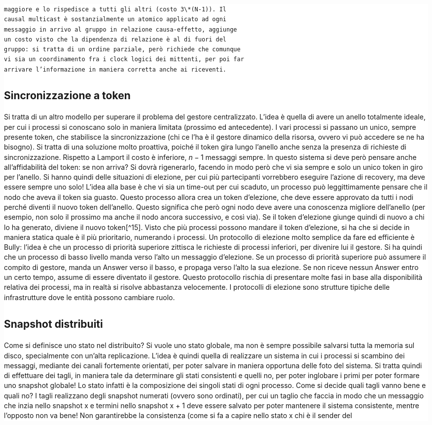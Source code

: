     maggiore e lo rispedisce a tutti gli altri (costo 3\*(N-1)). Il
    causal multicast è sostanzialmente un atomico applicato ad ogni
    messaggio in arrivo al gruppo in relazione causa-effetto, aggiunge
    un costo visto che la dipendenza di relazione è al di fuori del
    gruppo: si tratta di un ordine parziale, però richiede che comunque
    vi sia un coordinamento fra i clock logici dei mittenti, per poi far
    arrivare l’informazione in maniera corretta anche ai riceventi.

Sincronizzazione a token
------------------------

Si tratta di un altro modello per superare il problema del gestore
centralizzato. L’idea è quella di avere un anello totalmente ideale, per
cui i processi si conoscano solo in maniera limitata (prossimo ed
antecedente). I vari processi si passano un unico, sempre presente
token, che stabilisce la sincronizzazione (chi ce l’ha è il gestore
dinamico della risorsa, ovvero vi può accedere se ne ha bisogno). Si
tratta di una soluzione molto proattiva, poiché il token gira lungo
l’anello anche senza la presenza di richieste di sincronizzazione.
Rispetto a Lamport il costo è inferiore, $n-1$ messaggi sempre. In
questo sistema si deve però pensare anche all’affidabilità del token: se
non arriva? Si dovrà rigenerarlo, facendo in modo però che vi sia sempre
e solo un unico token in giro per l’anello. Si hanno quindi delle
situazioni di elezione, per cui più partecipanti vorrebbero eseguire
l’azione di recovery, ma deve essere sempre uno solo! L’idea alla base è
che vi sia un time-out per cui scaduto, un processo può leggittimamente
pensare che il nodo che aveva il token sia guasto. Questo processo
allora crea un token d’elezione, che deve essere approvato da tutti i
nodi perché diventi il nuovo token dell’anello. Questo significa che
però ogni nodo deve avere una conoscenza migliore dell’anello (per
esempio, non solo il prossimo ma anche il nodo ancora successivo, e così
via). Se il token d’elezione giunge quindi di nuovo a chi lo ha
generato, diviene il nuovo token[^15]. Visto che più processi possono
mandare il token d’elezione, si ha che si decide in maniera statica
quale è il più prioritario, numerando i processi. Un protocollo di
elezione molto semplice da fare ed efficiente è Bully: l’idea è che un
processo di priorità superiore zittisca le richieste di processi
inferiori, per divenire lui il gestore. Si ha quindi che un processo di
basso livello manda verso l’alto un messaggio d’elezione. Se un processo
di priorità superiore può assumere il compito di gestore, manda un
Answer verso il basso, e propaga verso l’alto la sua elezione. Se non
riceve nessun Answer entro un certo tempo, assume di essere diventato il
gestore. Questo protocollo rischia di presentare molte fasi in base alla
disponibilità relativa dei processi, ma in realtà si risolve abbastanza
velocemente. I protocolli di elezione sono strutture tipiche delle
infrastrutture dove le entità possono cambiare ruolo.

Snapshot distribuiti
--------------------

Come si definisce uno stato nel distribuito? Si vuole uno stato globale,
ma non è sempre possibile salvarsi tutta la memoria sul disco,
specialmente con un’alta replicazione. L’idea è quindi quella di
realizzare un sistema in cui i processi si scambino dei messaggi,
mediante dei canali fortemente orientati, per poter salvare in maniera
opportuna delle foto del sistema. Si tratta quindi di effettuare dei
tagli, in maniera tale da determinare gli stati consistenti e quelli no,
per poter inglobare i primi per poter formare uno snapshot globale! Lo
stato infatti è la composizione dei singoli stati di ogni processo. Come
si decide quali tagli vanno bene e quali no? I tagli realizzano degli
snapshot numerati (ovvero sono ordinati), per cui un taglio che faccia
in modo che un messaggio che inzia nello snapshot x e termini nello
snapshot x + 1 deve essere salvato per poter mantenere il sistema
consistente, mentre l’opposto non va bene! Non garantirebbe la
consistenza (come si fa a capire nello stato x chi è il sender del